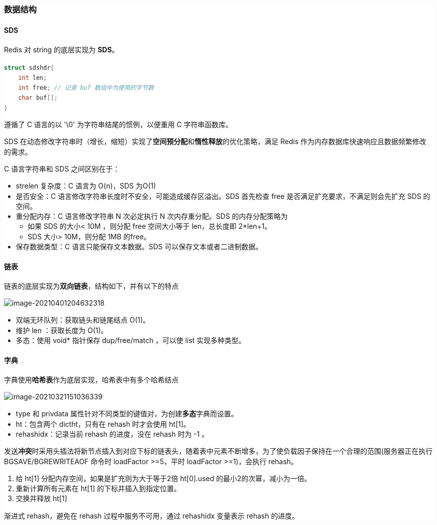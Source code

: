 ### 数据结构

#### SDS

Redis 对 string 的底层实现为 **SDS**。

```c
struct sdshdr{
	int len;
	int free; // 记录 buf 数组中为使用的字节数
	char buf[];
}
```

遵循了 C 语言的以 '\0' 为字符串结尾的惯例，以便重用 C 字符串函数库。

SDS 在动态修改字符串时（增长，缩短）实现了**空间预分配**和**惰性释放**的优化策略，满足 Redis 作为内存数据库快速响应且数据频繁修改的需求。

C 语言字符串和 SDS 之间区别在于：

- strelen 复杂度：C 语言为 O(n)，SDS 为O(1)
- 是否安全：C 语言修改字符串长度时不安全，可能造成缓存区溢出。SDS 首先检查 free 是否满足扩充要求，不满足则会先扩充 SDS 的空间。
- 重分配内存：C 语言修改字符串 N 次必定执行 N 次内存重分配。SDS 的内存分配策略为
  - 如果 SDS 的大小< 10M ，则分配 free 空间大小等于 len，总长度即 2*len+1。
  - SDS 大小> 10M，则分配 1MB 的free。
- 保存数据类型：C 语言只能保存文本数据。SDS 可以保存文本或者二进制数据。

#### 链表

链表的底层实现为**双向链表**，结构如下，并有以下的特点

![image-20210401204632318](C:\Users\aasus\AppData\Roaming\Typora\typora-user-images\image-20210401204632318.png)

- 双端无环队列：获取链头和链尾结点 O(1)。
- 维护 len ：获取长度为 O(1)。
- 多态：使用 void* 指针保存 dup/free/match ，可以使 list 实现多种类型。

#### 字典

字典使用**哈希表**作为底层实现，哈希表中有多个哈希结点

![image-20210321151036339](C:\Users\aasus\AppData\Roaming\Typora\typora-user-images\image-20210321151036339.png)

- type 和 privdata 属性针对不同类型的键值对，为创建**多态**字典而设置。
- ht：包含两个 dictht，只有在 rehash 时才会使用 ht[1]。
- rehashidx：记录当前 rehash 的进度，没在 rehash 时为 -1 。



发送**冲突**时采用头插法将新节点插入到对应下标的链表头，随着表中元素不断增多，为了使负载因子保持在一个合理的范围(服务器正在执行 BGSAVE/BGREWRITEAOF 命令时 loadFactor >=5，平时 loadFactor >=1)，会执行 rehash。

1. 给 ht[1] 分配内存空间，如果是扩充则为大于等于2倍 ht[0].used 的最小2的次幂，减小为一倍。
2. 重新计算所有元素在 ht[1] 的下标并插入到指定位置。
3. 交换并释放 ht[1]

渐进式 rehash，避免在 rehash 过程中服务不可用，通过 rehashidx 变量表示 rehash 的进度。
